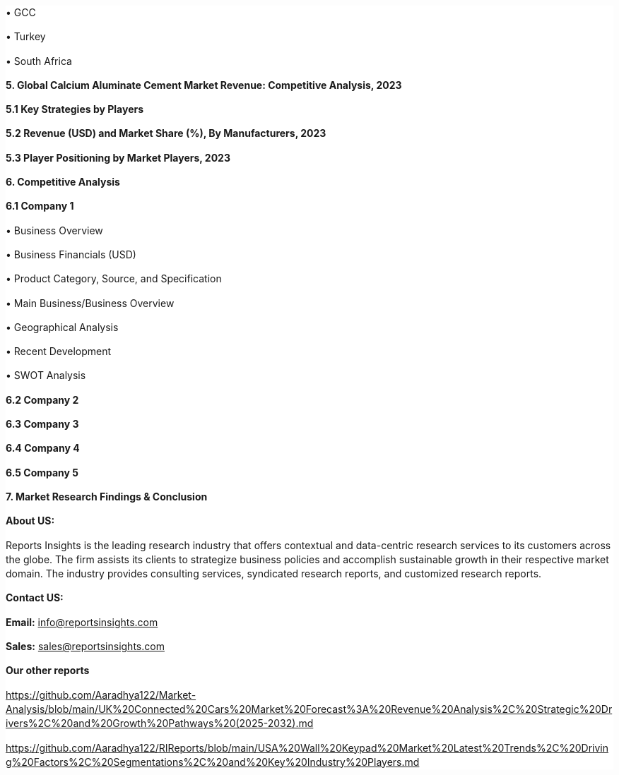 • GCC

• Turkey

• South Africa

<strong>5. Global Calcium Aluminate Cement Market Revenue: Competitive Analysis, 2023</strong>

<strong>5.1 Key Strategies by Players</strong>

<strong>5.2 Revenue (USD) and Market Share (%), By Manufacturers, 2023</strong>

<strong>5.3 Player Positioning by Market Players, 2023</strong>

<strong>6. Competitive Analysis</strong>

<strong>6.1 Company 1</strong>

• Business Overview

• Business Financials (USD)

• Product Category, Source, and Specification

• Main Business/Business Overview

• Geographical Analysis

• Recent Development

• SWOT Analysis

<strong>6.2 Company 2</strong>

<strong>6.3 Company 3</strong>

<strong>6.4 Company 4</strong>

<strong>6.5 Company 5</strong>

<strong>7. Market Research Findings &amp; Conclusion</strong>

<strong><strong>About US</strong>:</strong>

Reports Insights is the leading research industry that offers contextual and data-centric research services to its customers across the globe. The firm assists its clients to strategize business policies and accomplish sustainable growth in their respective market domain. The industry provides consulting services, syndicated research reports, and customized research reports.

<strong>Contact US:</strong>

<p class=><b>Email:</b> <a href=mailto:info@reportsinsights.com>info@reportsinsights.com</a></p>
<p class=><b>Sales:</b> <a href=mailto:sales@reportsinsights.com>sales@reportsinsights.com</a></p>

<strong>Our other reports</strong>

<a href=https://github.com/Aaradhya122/Market-Analysis/blob/main/UK%20Connected%20Cars%20Market%20Forecast%3A%20Revenue%20Analysis%2C%20Strategic%20Drivers%2C%20and%20Growth%20Pathways%20(2025-2032).md>https://github.com/Aaradhya122/Market-Analysis/blob/main/UK%20Connected%20Cars%20Market%20Forecast%3A%20Revenue%20Analysis%2C%20Strategic%20Drivers%2C%20and%20Growth%20Pathways%20(2025-2032).md</a>

<a href=https://github.com/Aaradhya122/RIReports/blob/main/USA%20Wall%20Keypad%20Market%20Latest%20Trends%2C%20Driving%20Factors%2C%20Segmentations%2C%20and%20Key%20Industry%20Players.md>https://github.com/Aaradhya122/RIReports/blob/main/USA%20Wall%20Keypad%20Market%20Latest%20Trends%2C%20Driving%20Factors%2C%20Segmentations%2C%20and%20Key%20Industry%20Players.md</a>
